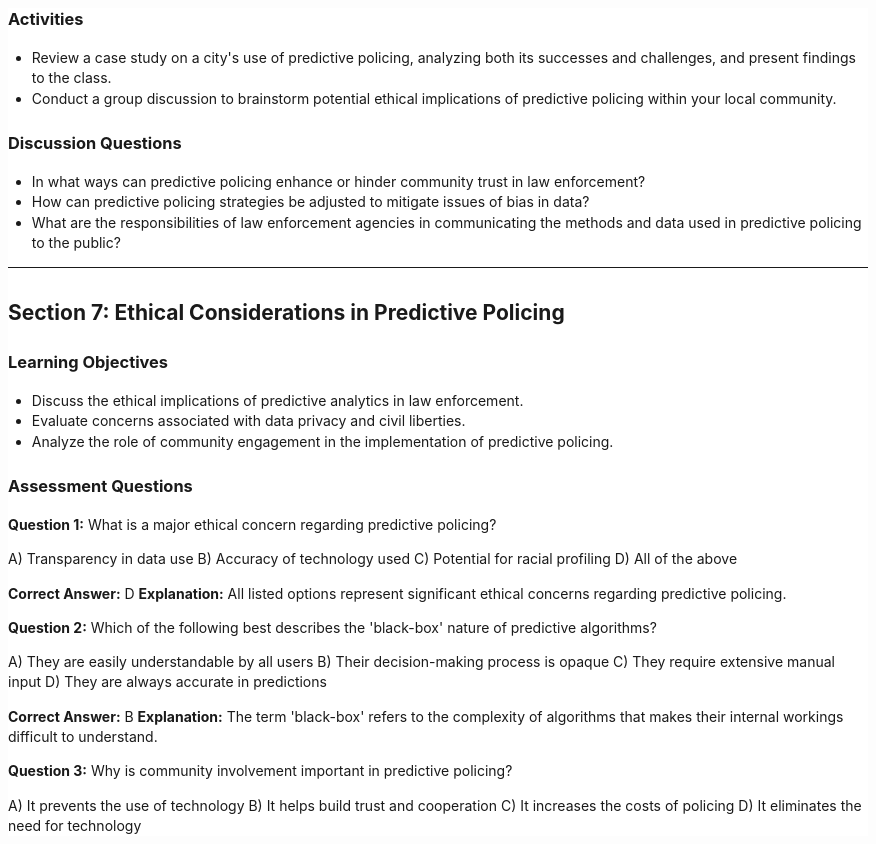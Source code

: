 ### Activities
- Review a case study on a city's use of predictive policing, analyzing both its successes and challenges, and present findings to the class.
- Conduct a group discussion to brainstorm potential ethical implications of predictive policing within your local community.

### Discussion Questions
- In what ways can predictive policing enhance or hinder community trust in law enforcement?
- How can predictive policing strategies be adjusted to mitigate issues of bias in data?
- What are the responsibilities of law enforcement agencies in communicating the methods and data used in predictive policing to the public?

---

## Section 7: Ethical Considerations in Predictive Policing

### Learning Objectives
- Discuss the ethical implications of predictive analytics in law enforcement.
- Evaluate concerns associated with data privacy and civil liberties.
- Analyze the role of community engagement in the implementation of predictive policing.

### Assessment Questions

**Question 1:** What is a major ethical concern regarding predictive policing?

  A) Transparency in data use
  B) Accuracy of technology used
  C) Potential for racial profiling
  D) All of the above

**Correct Answer:** D
**Explanation:** All listed options represent significant ethical concerns regarding predictive policing.

**Question 2:** Which of the following best describes the 'black-box' nature of predictive algorithms?

  A) They are easily understandable by all users
  B) Their decision-making process is opaque
  C) They require extensive manual input
  D) They are always accurate in predictions

**Correct Answer:** B
**Explanation:** The term 'black-box' refers to the complexity of algorithms that makes their internal workings difficult to understand.

**Question 3:** Why is community involvement important in predictive policing?

  A) It prevents the use of technology
  B) It helps build trust and cooperation
  C) It increases the costs of policing
  D) It eliminates the need for technology
